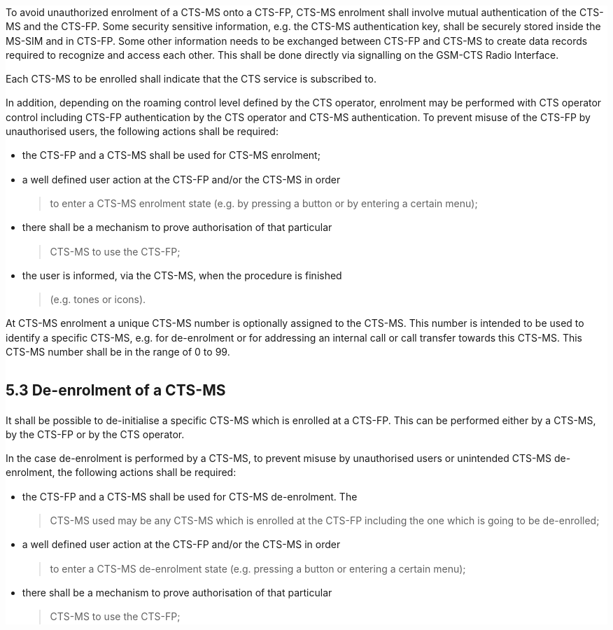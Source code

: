 To avoid unauthorized enrolment of a CTS-MS onto a CTS-FP, CTS-MS
enrolment shall involve mutual authentication of the CTS-MS and the
CTS-FP. Some security sensitive information, e.g. the CTS-MS
authentication key, shall be securely stored inside the MS-SIM and in
CTS-FP. Some other information needs to be exchanged between CTS-FP and
CTS-MS to create data records required to recognize and access each
other. This shall be done directly via signalling on the GSM-CTS Radio
Interface.

Each CTS-MS to be enrolled shall indicate that the CTS service is
subscribed to.

In addition, depending on the roaming control level defined by the CTS
operator, enrolment may be performed with CTS operator control including
CTS-FP authentication by the CTS operator and CTS-MS authentication. To
prevent misuse of the CTS-FP by unauthorised users, the following
actions shall be required:

-   the CTS-FP and a CTS-MS shall be used for CTS-MS enrolment;

-   a well defined user action at the CTS-FP and/or the CTS-MS in order
    > to enter a CTS-MS enrolment state (e.g. by pressing a button or by
    > entering a certain menu);

-   there shall be a mechanism to prove authorisation of that particular
    > CTS-MS to use the CTS-FP;

-   the user is informed, via the CTS-MS, when the procedure is finished
    > (e.g. tones or icons).

At CTS-MS enrolment a unique CTS-MS number is optionally assigned to the
CTS-MS. This number is intended to be used to identify a specific
CTS-MS, e.g. for de-enrolment or for addressing an internal call or call
transfer towards this CTS-MS. This CTS-MS number shall be in the range
of 0 to 99.

5.3 De-enrolment of a CTS-MS
----------------------------

It shall be possible to de-initialise a specific CTS-MS which is
enrolled at a CTS-FP. This can be performed either by a CTS-MS, by the
CTS-FP or by the CTS operator.

In the case de-enrolment is performed by a CTS-MS, to prevent misuse by
unauthorised users or unintended CTS-MS de-enrolment, the following
actions shall be required:

-   the CTS-FP and a CTS-MS shall be used for CTS-MS de-enrolment. The
    > CTS-MS used may be any CTS-MS which is enrolled at the CTS-FP
    > including the one which is going to be de-enrolled;

-   a well defined user action at the CTS-FP and/or the CTS-MS in order
    > to enter a CTS-MS de-enrolment state (e.g. pressing a button or
    > entering a certain menu);

-   there shall be a mechanism to prove authorisation of that particular
    > CTS-MS to use the CTS-FP;

